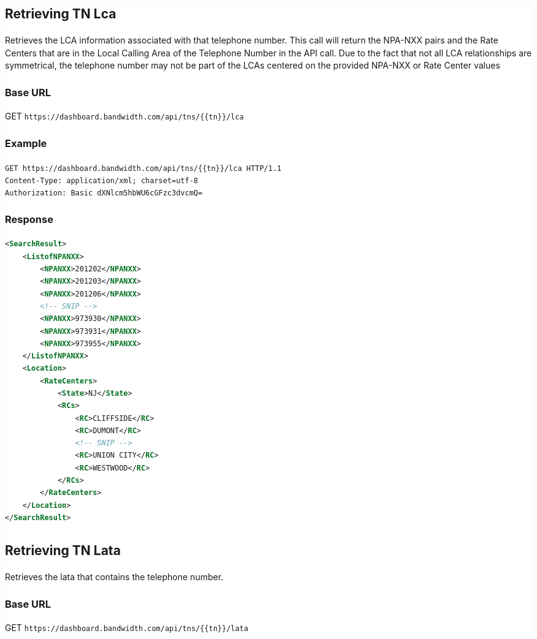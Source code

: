 ## Retrieving TN Lca 

Retrieves the LCA information associated with that telephone number.
This call will return the NPA-NXX pairs and the Rate Centers that are in the Local Calling Area of the Telephone Number in the API call.
Due to the fact that not all LCA relationships are symmetrical, the telephone number may not be part of the LCAs centered on the provided NPA-NXX or Rate Center values

### Base URL
GET `https://dashboard.bandwidth.com/api/tns/{{tn}}/lca`

### Example

```http
GET https://dashboard.bandwidth.com/api/tns/{{tn}}/lca HTTP/1.1
Content-Type: application/xml; charset=utf-8
Authorization: Basic dXNlcm5hbWU6cGFzc3dvcmQ=
```

### Response

```xml
<SearchResult>
    <ListofNPANXX>
        <NPANXX>201202</NPANXX>
        <NPANXX>201203</NPANXX>
        <NPANXX>201206</NPANXX>
        <!-- SNIP -->
        <NPANXX>973930</NPANXX>
        <NPANXX>973931</NPANXX>
        <NPANXX>973955</NPANXX>
    </ListofNPANXX>
    <Location>
        <RateCenters>
            <State>NJ</State>
            <RCs>
                <RC>CLIFFSIDE</RC>
                <RC>DUMONT</RC>
                <!-- SNIP -->
                <RC>UNION CITY</RC>
                <RC>WESTWOOD</RC>
            </RCs>
        </RateCenters>
    </Location>
</SearchResult>
```

## Retrieving TN Lata 

Retrieves the lata that contains the telephone number.

### Base URL
GET `https://dashboard.bandwidth.com/api/tns/{{tn}}/lata`

